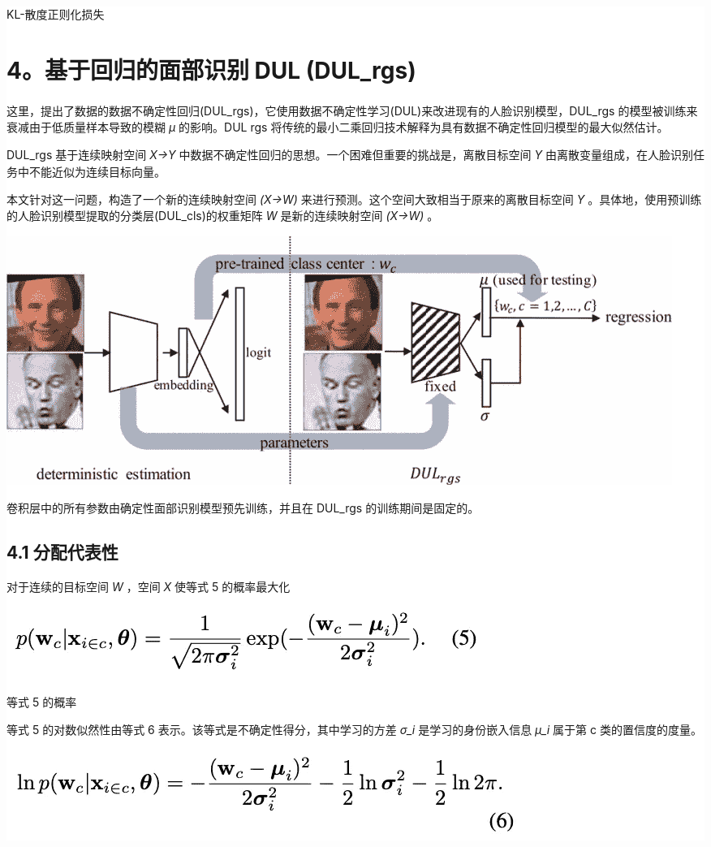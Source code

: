 KL-散度正则化损失

# **4。基于回归的面部识别 DUL (DUL_rgs)**

这里，提出了数据的数据不确定性回归(DUL_rgs)，它使用数据不确定性学习(DUL)来改进现有的人脸识别模型，DUL_rgs 的模型被训练来衰减由于低质量样本导致的模糊 *μ* 的影响。DUL rgs 将传统的最小二乘回归技术解释为具有数据不确定性回归模型的最大似然估计。

DUL_rgs 基于连续映射空间 *X→Y* 中数据不确定性回归的思想。一个困难但重要的挑战是，离散目标空间 *Y* 由离散变量组成，在人脸识别任务中不能近似为连续目标向量。

本文针对这一问题，构造了一个新的连续映射空间 *(X→W)* 来进行预测。这个空间大致相当于原来的离散目标空间 *Y* 。具体地，使用预训练的人脸识别模型提取的分类层(DUL_cls)的权重矩阵 *W* 是新的连续映射空间 *(X→W)* 。

![](img/c51b0805e202b0a159164ce9d864f031.png)

卷积层中的所有参数由确定性面部识别模型预先训练，并且在 DUL_rgs 的训练期间是固定的。

## 4.1 分配代表性

对于连续的目标空间 *W* ，空间 *X* 使等式 5 的概率最大化

![](img/cf7e8b8d4fc8c8607d0e5659d48854c0.png)

等式 5 的概率

等式 5 的对数似然性由等式 6 表示。该等式是不确定性得分，其中学习的方差 *σ_i* 是学习的身份嵌入信息 *μ_i* 属于第 c 类的置信度的度量。

![](img/d493df23160b1fa6fb3ba54c8ca201a4.png)
